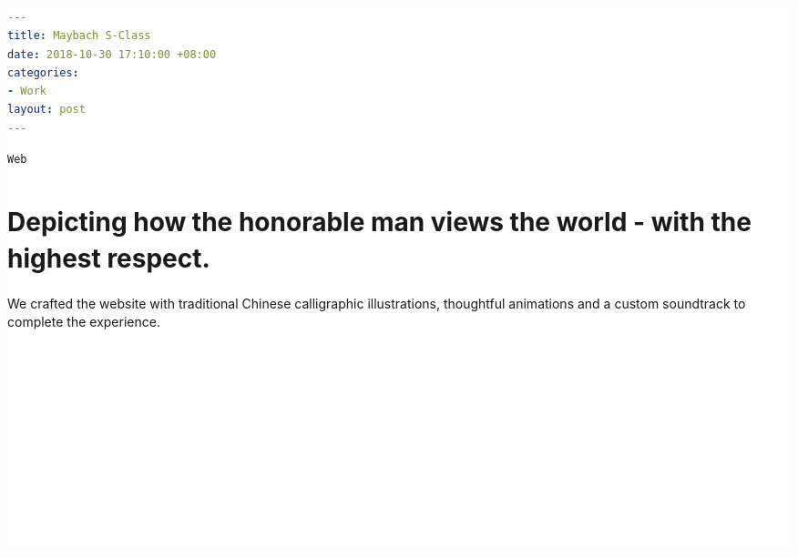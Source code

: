 ```yaml
---
title: Maybach S-Class
date: 2018-10-30 17:10:00 +08:00
categories:
- Work
layout: post
---
```


`Web`

<div class="font-semibold">

# Depicting how the honorable man views the world - with the highest respect.

</div>

We crafted the website with traditional Chinese calligraphic illustrations, thoughtful animations and a custom soundtrack to complete the experience.

<div class="whitespace-xs"></div>

<p><img src="https://s3.amazonaws.com/kitmeng.com/img/mercedes-maybach-s-class/01.jpg" alt="" style="width:100%;"></p>

<p><img src="https://s3.amazonaws.com/kitmeng.com/img/mercedes-maybach-s-class/02.jpg" alt="" style="width:100%;"></p>

<p><img src="https://s3.amazonaws.com/kitmeng.com/img/mercedes-maybach-s-class/03.jpg" alt="" style="width:100%;"></p>

<p><img src="https://s3.amazonaws.com/kitmeng.com/img/mercedes-maybach-s-class/04.jpg" alt="" style="width:100%;"></p>

<p><img src="https://s3.amazonaws.com/kitmeng.com/img/mercedes-maybach-s-class/05.jpg" alt="" style="width:100%;"></p>

<p><img src="https://s3.amazonaws.com/kitmeng.com/img/mercedes-maybach-s-class/06.jpg" alt="" style="width:100%;"></p>



<p style="text-align: center;"><img src="https://s3.amazonaws.com/kitmeng.com/img/mercedes-maybach-s-class/00.gif" alt="" style="width:100%;"></p>





<div class="whitespace"></div>